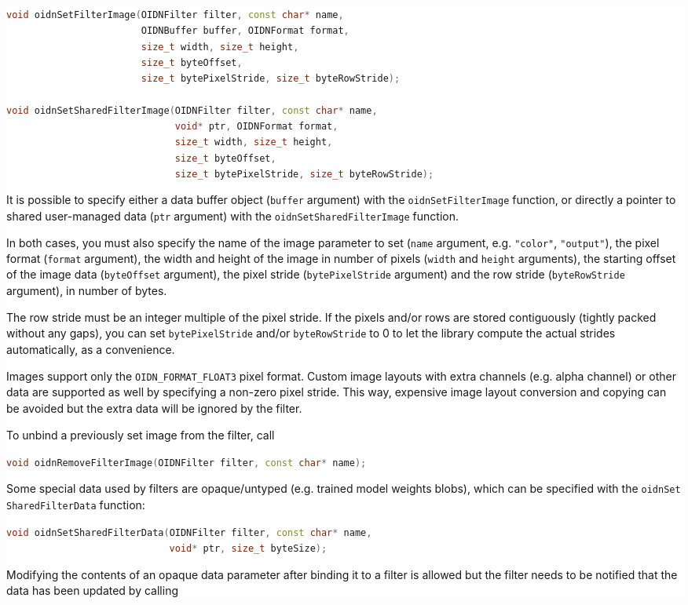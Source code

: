 ``` cpp
void oidnSetFilterImage(OIDNFilter filter, const char* name,
                        OIDNBuffer buffer, OIDNFormat format,
                        size_t width, size_t height,
                        size_t byteOffset,
                        size_t bytePixelStride, size_t byteRowStride);

void oidnSetSharedFilterImage(OIDNFilter filter, const char* name,
                              void* ptr, OIDNFormat format,
                              size_t width, size_t height,
                              size_t byteOffset,
                              size_t bytePixelStride, size_t byteRowStride);
```

It is possible to specify either a data buffer object (`buffer`
argument) with the `oidnSetFilterImage` function, or directly a pointer
to shared user-managed data (`ptr` argument) with the
`oidnSetSharedFilterImage` function.

In both cases, you must also specify the name of the image parameter to
set (`name` argument, e.g. `"color"`, `"output"`), the pixel format
(`format` argument), the width and height of the image in number of
pixels (`width` and `height` arguments), the starting offset of the
image data (`byteOffset` argument), the pixel stride (`bytePixelStride`
argument) and the row stride (`byteRowStride` argument), in number of
bytes.

The row stride must be an integer multiple of the pixel stride. If the
pixels and/or rows are stored contiguously (tightly packed without any
gaps), you can set `bytePixelStride` and/or `byteRowStride` to 0 to let
the library compute the actual strides automatically, as a convenience.

Images support only the `OIDN_FORMAT_FLOAT3` pixel format. Custom image
layouts with extra channels (e.g. alpha channel) or other data are
supported as well by specifying a non-zero pixel stride. This way,
expensive image layout conversion and copying can be avoided but the
extra data will be ignored by the filter.

To unbind a previously set image from the filter, call

``` cpp
void oidnRemoveFilterImage(OIDNFilter filter, const char* name);
```

Some special data used by filters are opaque/untyped (e.g. trained model
weights blobs), which can be specified with the
`oidnSetSharedFilterData` function:

``` cpp
void oidnSetSharedFilterData(OIDNFilter filter, const char* name,
                             void* ptr, size_t byteSize);
```

Modifying the contents of an opaque data parameter after binding it to a
filter is allowed but the filter needs to be notified that the data has
been updated by calling
